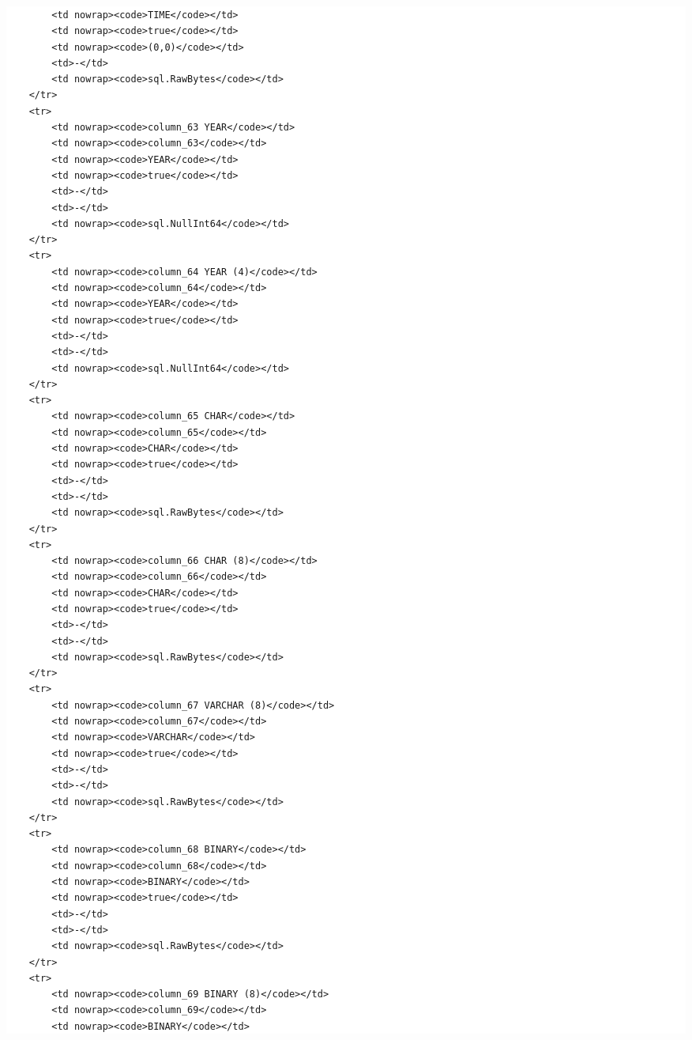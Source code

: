 			<td nowrap><code>TIME</code></td>
			<td nowrap><code>true</code></td>
			<td nowrap><code>(0,0)</code></td>
			<td>-</td>
			<td nowrap><code>sql.RawBytes</code></td>
		</tr>
		<tr>
			<td nowrap><code>column_63 YEAR</code></td>
			<td nowrap><code>column_63</code></td>
			<td nowrap><code>YEAR</code></td>
			<td nowrap><code>true</code></td>
			<td>-</td>
			<td>-</td>
			<td nowrap><code>sql.NullInt64</code></td>
		</tr>
		<tr>
			<td nowrap><code>column_64 YEAR (4)</code></td>
			<td nowrap><code>column_64</code></td>
			<td nowrap><code>YEAR</code></td>
			<td nowrap><code>true</code></td>
			<td>-</td>
			<td>-</td>
			<td nowrap><code>sql.NullInt64</code></td>
		</tr>
		<tr>
			<td nowrap><code>column_65 CHAR</code></td>
			<td nowrap><code>column_65</code></td>
			<td nowrap><code>CHAR</code></td>
			<td nowrap><code>true</code></td>
			<td>-</td>
			<td>-</td>
			<td nowrap><code>sql.RawBytes</code></td>
		</tr>
		<tr>
			<td nowrap><code>column_66 CHAR (8)</code></td>
			<td nowrap><code>column_66</code></td>
			<td nowrap><code>CHAR</code></td>
			<td nowrap><code>true</code></td>
			<td>-</td>
			<td>-</td>
			<td nowrap><code>sql.RawBytes</code></td>
		</tr>
		<tr>
			<td nowrap><code>column_67 VARCHAR (8)</code></td>
			<td nowrap><code>column_67</code></td>
			<td nowrap><code>VARCHAR</code></td>
			<td nowrap><code>true</code></td>
			<td>-</td>
			<td>-</td>
			<td nowrap><code>sql.RawBytes</code></td>
		</tr>
		<tr>
			<td nowrap><code>column_68 BINARY</code></td>
			<td nowrap><code>column_68</code></td>
			<td nowrap><code>BINARY</code></td>
			<td nowrap><code>true</code></td>
			<td>-</td>
			<td>-</td>
			<td nowrap><code>sql.RawBytes</code></td>
		</tr>
		<tr>
			<td nowrap><code>column_69 BINARY (8)</code></td>
			<td nowrap><code>column_69</code></td>
			<td nowrap><code>BINARY</code></td>